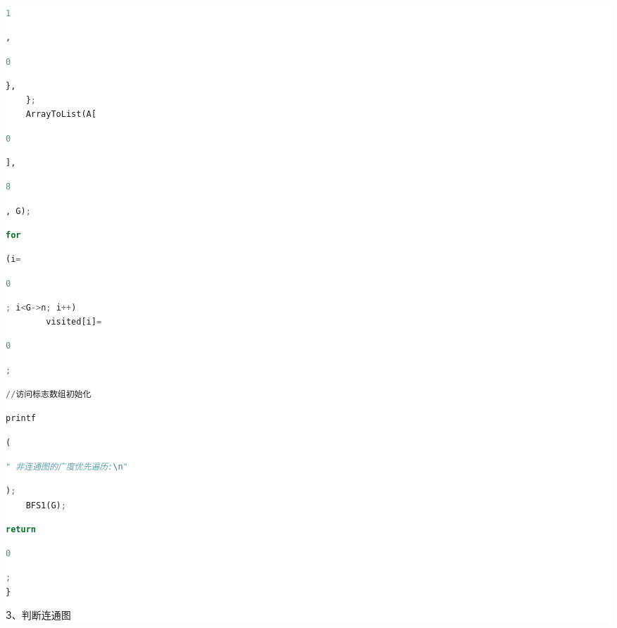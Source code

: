 ```python
1
```
```python
,
```
```python
0
```
```python
},
    };
    ArrayToList(A[
```
```python
0
```
```python
],
```
```python
8
```
```python
, G);
```
```python
for
```
```python
(i=
```
```python
0
```
```python
; i<G->n; i++)
        visited[i]=
```
```python
0
```
```python
;
```
```python
//访问标志数组初始化
```
```python
printf
```
```python
(
```
```python
" 非连通图的广度优先遍历:\n"
```
```python
);
    BFS1(G);
```
```python
return
```
```python
0
```
```python
;
}
```
3、判断连通图
```python
```
